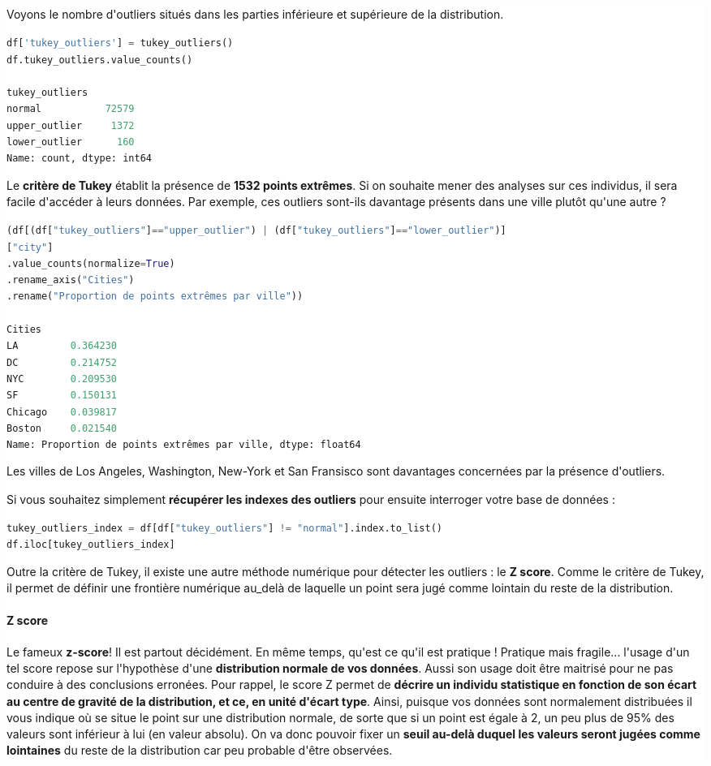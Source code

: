 Voyons le nombre d'outliers situés dans les parties inférieure et supérieure de la distribution.
```python
df['tukey_outliers'] = tukey_outliers()
df.tukey_outliers.value_counts()

tukey_outliers
normal           72579
upper_outlier     1372
lower_outlier      160
Name: count, dtype: int64
```
Le **critère de Tukey** établit la présence de **1532 points extrêmes**. Si on souhaite mener des analyses sur ces individus, il sera facile d'accéder à leurs données. Par exemple, ces outliers sont-ils davantage présents dans une ville plutôt qu'une autre ?

```python
(df[(df["tukey_outliers"]=="upper_outlier") | (df["tukey_outliers"]=="lower_outlier")]
["city"]
.value_counts(normalize=True)
.rename_axis("Cities")
.rename("Proportion de points extrêmes par ville"))

Cities
LA         0.364230
DC         0.214752
NYC        0.209530
SF         0.150131
Chicago    0.039817
Boston     0.021540
Name: Proportion de points extrêmes par ville, dtype: float64
```
Les villes de Los Angeles, Washington, New-York et San Fransisco sont davantages concernées par la présence d'outliers. 

Si vous souhaitez simplement **récupérer les indexes des outliers** pour ensuite interroger votre base de données :
```python
tukey_outliers_index = df[df["tukey_outliers"] != "normal"].index.to_list()
df.iloc[tukey_outliers_index]
```

Outre la critère de Tukey, il existe une autre méthode numérique pour détecter les outliers : le **Z score**. Comme le critère de Tukey, il permet de définir une frontière numérique au_delà de laquelle un point sera jugé comme lointain du reste de la distribution. 

#### Z score
Le fameux **z-score**! Il est partout décidément. En même temps, qu'est ce qu'il est pratique ! Pratique mais fragile... l'usage d'un tel score repose sur l'hypothèse d'une **distribution normale de vos données**. Aussi son usage doit être maitrisé pour ne pas conduire à des conclusions erronées. Pour rappel, le score Z permet de **décrire un individu statistique en fonction de son écart au centre de gravité de la distribution, et ce, en unité d'écart type**. Ainsi, puisque vos données sont normalement distribuées il vous indique où se situe le point sur une distribution normale, de sorte que si un point est égale à 2, un peu plus de 95% des valeurs sont inférieur à lui (en valeur absolu). On va donc pouvoir fixer un **seuil au-delà duquel les valeurs seront jugées comme lointaines** du reste de la distribution car peu probable d'être observées.


[^1]: Pour rappel, si le coefficient est inférieur à $$0$$, asymétrie à gauche ; si le coefficient est supérieur à $$0$$, asymétrie à droite.